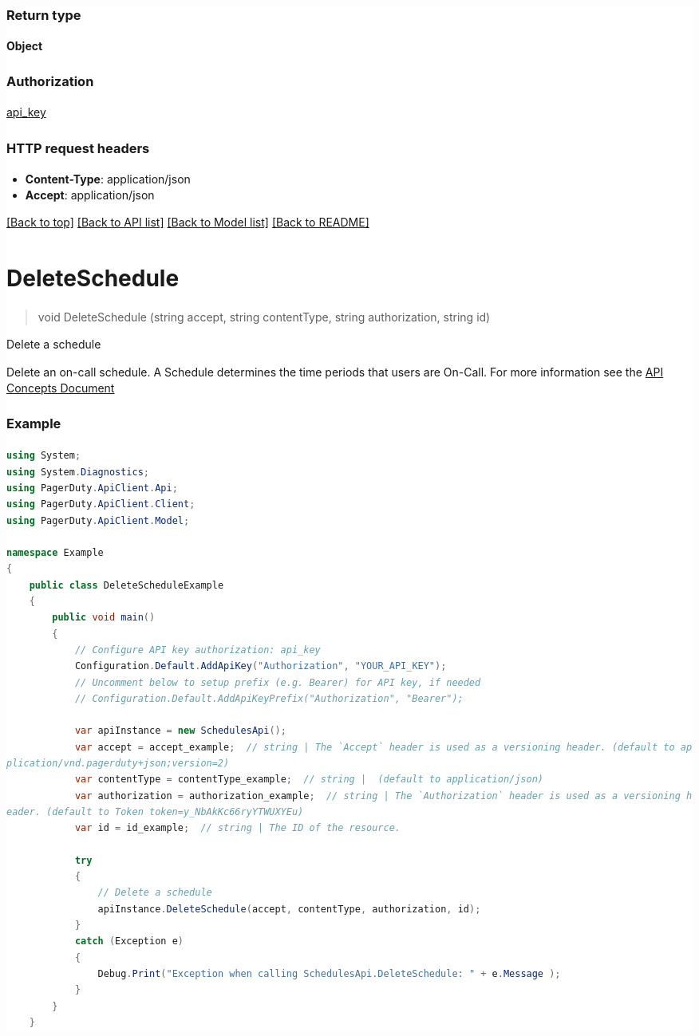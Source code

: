 ### Return type

**Object**

### Authorization

[api_key](../README.md#api_key)

### HTTP request headers

 - **Content-Type**: application/json
 - **Accept**: application/json

[[Back to top]](#) [[Back to API list]](../README.md#documentation-for-api-endpoints) [[Back to Model list]](../README.md#documentation-for-models) [[Back to README]](../README.md)
<a name="deleteschedule"></a>
# **DeleteSchedule**
> void DeleteSchedule (string accept, string contentType, string authorization, string id)

Delete a schedule

Delete an on-call schedule.  A Schedule determines the time periods that users are On-Call.  For more information see the [API Concepts Document](../../api-reference/ZG9jOjI3NDc5Nzc-api-concepts#schedules) 

### Example
```csharp
using System;
using System.Diagnostics;
using PagerDuty.ApiClient.Api;
using PagerDuty.ApiClient.Client;
using PagerDuty.ApiClient.Model;

namespace Example
{
    public class DeleteScheduleExample
    {
        public void main()
        {
            // Configure API key authorization: api_key
            Configuration.Default.AddApiKey("Authorization", "YOUR_API_KEY");
            // Uncomment below to setup prefix (e.g. Bearer) for API key, if needed
            // Configuration.Default.AddApiKeyPrefix("Authorization", "Bearer");

            var apiInstance = new SchedulesApi();
            var accept = accept_example;  // string | The `Accept` header is used as a versioning header. (default to application/vnd.pagerduty+json;version=2)
            var contentType = contentType_example;  // string |  (default to application/json)
            var authorization = authorization_example;  // string | The `Authorization` header is used as a versioning header. (default to Token token=y_NbAkKc66ryYTWUXYEu)
            var id = id_example;  // string | The ID of the resource.

            try
            {
                // Delete a schedule
                apiInstance.DeleteSchedule(accept, contentType, authorization, id);
            }
            catch (Exception e)
            {
                Debug.Print("Exception when calling SchedulesApi.DeleteSchedule: " + e.Message );
            }
        }
    }
```